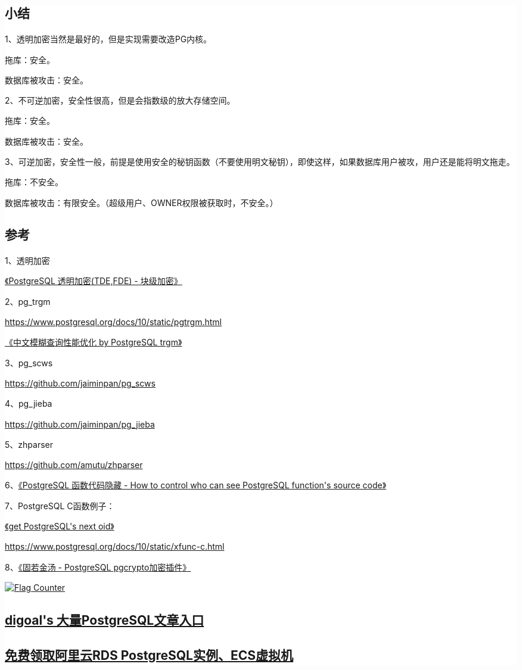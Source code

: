 ## 小结    
1、透明加密当然是最好的，但是实现需要改造PG内核。    
    
拖库：安全。    
    
数据库被攻击：安全。    
    
2、不可逆加密，安全性很高，但是会指数级的放大存储空间。    
    
拖库：安全。    
    
数据库被攻击：安全。    
    
3、可逆加密，安全性一般，前提是使用安全的秘钥函数（不要使用明文秘钥），即使这样，如果数据库用户被攻，用户还是能将明文拖走。    
    
拖库：不安全。    
    
数据库被攻击：有限安全。（超级用户、OWNER权限被获取时，不安全。）    
    
## 参考    
1、透明加密    
    
[《PostgreSQL 透明加密(TDE,FDE) - 块级加密》](../201610/20161031_01.md)      
    
2、pg_trgm    
    
https://www.postgresql.org/docs/10/static/pgtrgm.html    
    
[《中文模糊查询性能优化 by PostgreSQL trgm》](../201605/20160506_02.md)      
    
3、pg_scws     
    
https://github.com/jaiminpan/pg_scws    
    
4、pg_jieba    
    
https://github.com/jaiminpan/pg_jieba    
    
5、zhparser    
    
https://github.com/amutu/zhparser    
    
6、[《PostgreSQL 函数代码隐藏 - How to control who can see PostgreSQL function's source code》](../201502/20150209_01.md)      
    
7、PostgreSQL C函数例子：    
    
[《get PostgreSQL's next oid》](../201211/20121126_01.md)      
    
https://www.postgresql.org/docs/10/static/xfunc-c.html    
    
8、[《固若金汤 - PostgreSQL pgcrypto加密插件》](../201607/20160727_02.md)      
  
<a rel="nofollow" href="http://info.flagcounter.com/h9V1"  ><img src="http://s03.flagcounter.com/count/h9V1/bg_FFFFFF/txt_000000/border_CCCCCC/columns_2/maxflags_12/viewers_0/labels_0/pageviews_0/flags_0/"  alt="Flag Counter"  border="0"  ></a>  
  
  
  
  
  
  
## [digoal's 大量PostgreSQL文章入口](https://github.com/digoal/blog/blob/master/README.md "22709685feb7cab07d30f30387f0a9ae")
  
  
## [免费领取阿里云RDS PostgreSQL实例、ECS虚拟机](https://free.aliyun.com/ "57258f76c37864c6e6d23383d05714ea")
  
